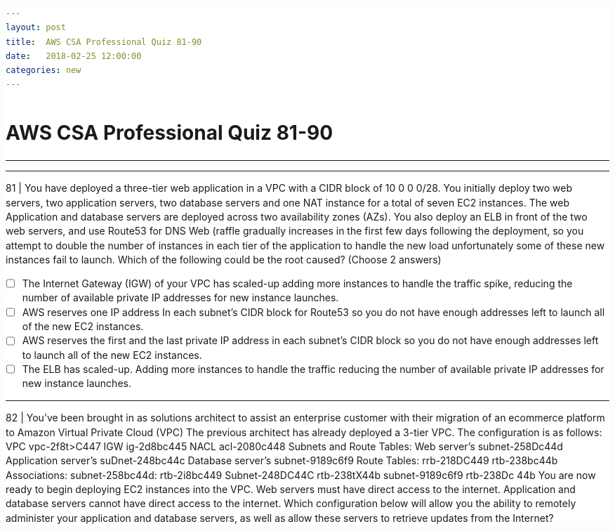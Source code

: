 ```yaml
---
layout: post 
title:  AWS CSA Professional Quiz 81-90 
date:   2018-02-25 12:00:00
categories: new
---
```


AWS CSA Professional Quiz 81-90 
====
-----
-----
81 | You have deployed a three-tier web application in a VPC with a CIDR block of 10 0 0 0/28. You initially deploy two web servers, two application servers, two database servers and one NAT instance for a total of seven EC2 instances. The web Application and database servers are deployed across two availability zones (AZs). You also deploy an ELB in front of the two web servers, and use Route53 for DNS Web (raffle gradually increases in the first few days following the deployment, so you attempt to double the number of instances in each tier of the application to handle the new load unfortunately some of these new instances fail to launch.
Which of the following could be the root caused? (Choose 2 answers)

  - [ ] The Internet Gateway (IGW) of your VPC has scaled-up adding more instances to handle the traffic spike, 
reducing the number of available private IP addresses for new instance launches.
  - [ ] AWS reserves one IP address In each subnet’s CIDR block for Route53 so you do not have enough addresses 
left to launch all of the new EC2 instances.
  - [ ] AWS reserves the first and the last private IP address in each subnet’s CIDR block so you do not have enough 
addresses left to launch all of the new EC2 instances.
  - [ ] The ELB has scaled-up. Adding more instances to handle the traffic reducing the number of available private 
IP addresses for new instance launches.

 ---------- 

82 | You’ve been brought in as solutions architect to assist an enterprise customer with their migration of an ecommerce platform to Amazon Virtual Private Cloud (VPC) The previous architect has already deployed a 3-tier VPC.
The configuration is as follows:
VPC vpc-2f8t>C447
IGW ig-2d8bc445
NACL acl-2080c448
Subnets and Route Tables:
   Web server’s subnet-258Dc44d
   Application server’s suDnet-248bc44c
   Database server’s subnet-9189c6f9
Route Tables:
   rrb-218DC449
   rtb-238bc44b
Associations:
   subnet-258bc44d: rtb-2i8bc449
   Subnet-248DC44C rtb-238tX44b
   subnet-9189c6f9 rtb-238Dc 44b
You are now ready to begin deploying EC2 instances into the VPC. Web servers must have direct access to the internet. Application and database servers cannot have direct access to the internet.
Which configuration below will allow you the ability to remotely administer your application and database servers, as well as allow these servers to retrieve updates from the Internet?
